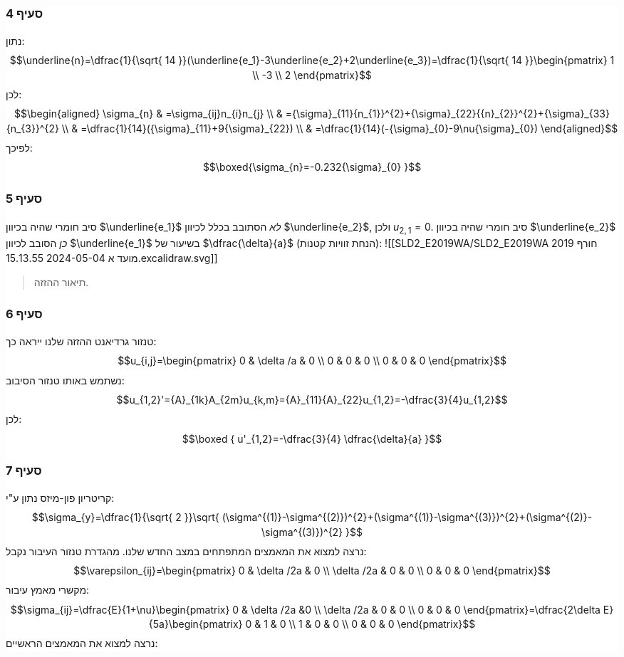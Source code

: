 ### סעיף 4
נתון:
$$\underline{n}=\dfrac{1}{\sqrt{ 14 }}(\underline{e_1}-3\underline{e_2}+2\underline{e_3})=\dfrac{1}{\sqrt{ 14 }}\begin{pmatrix}
1 \\
-3 \\
2
\end{pmatrix}$$
לכן:
$$\begin{aligned}
\sigma_{n} & =\sigma_{ij}n_{i}n_{j} \\
 & ={\sigma}_{11}{n_{1}}^{2}+{\sigma}_{22}{{n}_{2}}^{2}+{\sigma}_{33}{n_{3}}^{2} \\
 & =\dfrac{1}{14}({\sigma}_{11}+9{\sigma}_{22}) \\
 & =\dfrac{1}{14}(-{\sigma}_{0}-9\nu{\sigma}_{0})
\end{aligned}$$
לפיכך:
$$\boxed{\sigma_{n}=-0.232{\sigma}_{0} }$$

### סעיף 5
סיב חומרי שהיה בכיוון $\underline{e_1}$ *לא* הסתובב בכלל לכיוון $\underline{e_2}$, ולכן $u_{2,1}=0$.
סיב חומרי שהיה בכיוון $\underline{e_2}$ *כן* הסובב לכיוון $\underline{e_1}$ בשיעור של $\dfrac{\delta}{a}$ (הנחת זוויות קטנות):
![[SLD2_E2019WA/SLD2_E2019WA 2019 חורף מועד א 2024-05-04 15.13.55.excalidraw.svg]]
>תיאור ההזזה.

### סעיף 6
טנזור גרדיאנט ההזזה שלנו ייראה כך:
$$u_{i,j}=\begin{pmatrix}
0 & \delta /a & 0 \\
0 & 0 & 0 \\
0 & 0 & 0
\end{pmatrix}$$
נשתמש באותו טנזור הסיבוב:
$$u_{1,2}'={A}_{1k}A_{2m}u_{k,m}={A}_{11}{A}_{22}u_{1,2}=-\dfrac{3}{4}u_{1,2}$$
לכן:
$$\boxed {
u'_{1,2}=-\dfrac{3}{4} \dfrac{\delta}{a}
 }$$
### סעיף 7
קריטריון פון-מיזס נתון ע"י:
$$\sigma_{y}=\dfrac{1}{\sqrt{ 2 }}\sqrt{ (\sigma^{(1)}-\sigma^{(2)})^{2}+(\sigma^{(1)}-\sigma^{(3)})^{2}+(\sigma^{(2)}-\sigma^{(3)})^{2} }$$
נרצה למצוא את המאמצים המתפתחים במצב החדש שלנו.
מהגדרת טנזור העיבור נקבל:
$$\varepsilon_{ij}=\begin{pmatrix}
0  & \delta /2a & 0 \\
\delta /2a & 0 & 0 \\
0 & 0 & 0
\end{pmatrix}$$
מקשרי מאמץ עיבור:
$$\sigma_{ij}=\dfrac{E}{1+\nu}\begin{pmatrix}
0 & \delta /2a &0  \\
\delta /2a & 0 & 0 \\
0 & 0 &  0
\end{pmatrix}=\dfrac{2\delta E}{5a}\begin{pmatrix}
0 & 1 & 0 \\
1 & 0 & 0 \\
0 & 0 & 0
\end{pmatrix}$$
נרצה למצוא את המאמצים הראשיים: